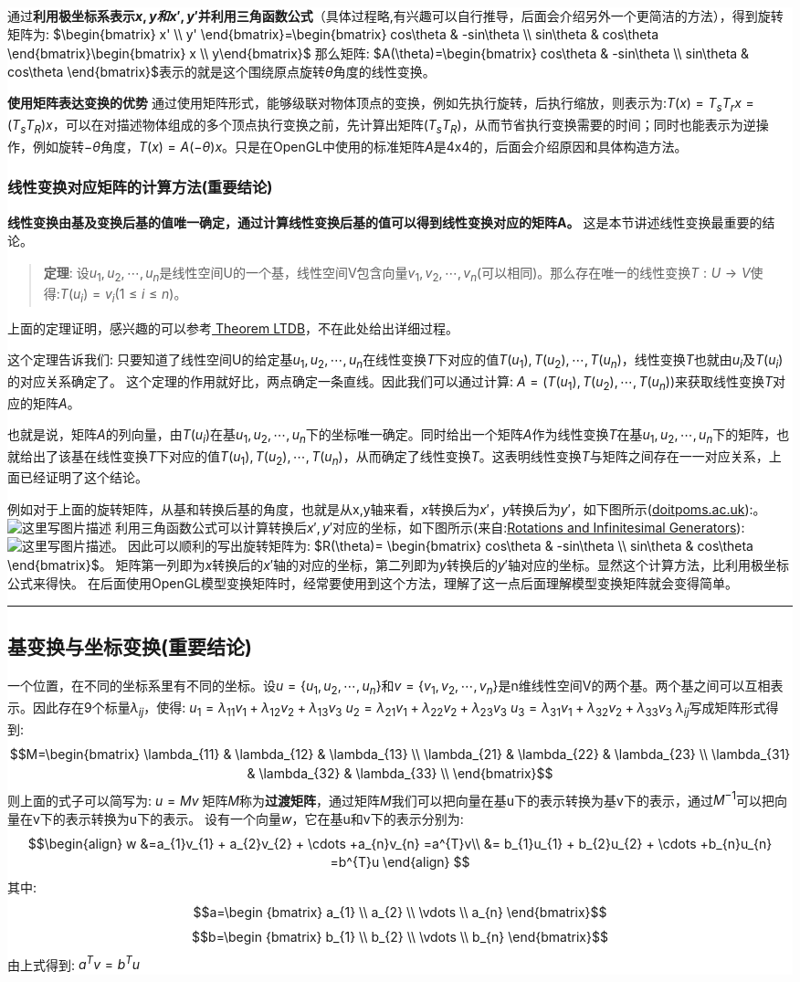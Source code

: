 通过**利用极坐标系表示$x,y和x',y'$并利用三角函数公式**（具体过程略,有兴趣可以自行推导，后面会介绍另外一个更简洁的方法），得到旋转矩阵为:
$\begin{bmatrix} x' \\ y' \end{bmatrix}=\begin{bmatrix} cos\theta & -sin\theta  \\ sin\theta & cos\theta \end{bmatrix}\begin{bmatrix} x \\ y\end{bmatrix}$
那么矩阵:
$A(\theta)=\begin{bmatrix} cos\theta & -sin\theta  \\ sin\theta & cos\theta \end{bmatrix}$表示的就是这个围绕原点旋转$\theta$角度的线性变换。

**使用矩阵表达变换的优势** 通过使用矩阵形式，能够级联对物体顶点的变换，例如先执行旋转，后执行缩放，则表示为:$T(x)=T_{s}T_{r}x=(T_{s}T_{R})x$，可以在对描述物体组成的多个顶点执行变换之前，先计算出矩阵$(T_{s}T_{R})$，从而节省执行变换需要的时间；同时也能表示为逆操作，例如旋转$-\theta$角度，$T(x)=A(-\theta)x$。只是在OpenGL中使用的标准矩阵$A$是4x4的，后面会介绍原因和具体构造方法。

### 线性变换对应矩阵的计算方法(重要结论)

**线性变换由基及变换后基的值唯一确定，通过计算线性变换后基的值可以得到线性变换对应的矩阵A。** 这是本节讲述线性变换最重要的结论。

> **定理**: 设$u_{1}, u_{2}, \cdots, u_{n}$是线性空间U的一个基，线性空间V包含向量$v_{1}, v_{2}, \cdots, v_{n}$(可以相同)。那么存在唯一的线性变换$T:U \rightarrow V$使得:$T(u_{i})=v_{i}(1 \leq i \leq n)$。

上面的定理证明，感兴趣的可以参考[ Theorem LTDB](http://linear.ups.edu/html/section-LT.html)，不在此处给出详细过程。

这个定理告诉我们: 只要知道了线性空间U的给定基$u_{1}, u_{2}, \cdots, u_{n}$在线性变换$T$下对应的值$T(u_{1}), T(u_{2}), \cdots, T(u_{n})$，线性变换$T$也就由$u_{i}$及$T(u_{i})$的对应关系确定了。
这个定理的作用就好比，两点确定一条直线。因此我们可以通过计算:
$A=(T(u_{1}),T(u_{2}), \cdots, T(u_{n}))$来获取线性变换$T$对应的矩阵$A$。

也就是说，矩阵$A$的列向量，由$T(u_{i})$在基$u_{1}, u_{2}, \cdots, u_{n}$下的坐标唯一确定。同时给出一个矩阵$A$作为线性变换$T$在基$u_{1}, u_{2}, \cdots, u_{n}$下的矩阵，也就给出了该基在线性变换$T$下对应的值$T(u_{1}),T(u_{2}), \cdots, T(u_{n})$，从而确定了线性变换$T$。这表明线性变换$T$与矩阵之间存在一一对应关系，上面已经证明了这个结论。

例如对于上面的旋转矩阵，从基和转换后基的角度，也就是从x,y轴来看，$x$转换后为$x'$，$y$转换后为$y'$，如下图所示([doitpoms.ac.uk](http://www.doitpoms.ac.uk/tlplib/tensors/images/rotation.gif)):。
![这里写图片描述](http://img.blog.csdn.net/20160518092833432)
利用三角函数公式可以计算转换后$x',y'$对应的坐标，如下图所示(来自:[Rotations and Infinitesimal Generators](https://reedbeta.wordpress.com/2011/09/18/rotations-and-infinitesimal-generators/)):
![这里写图片描述](http://img.blog.csdn.net/20160518093100717)。
因此可以顺利的写出旋转矩阵为:
$R(\theta)= \begin{bmatrix} cos\theta & -sin\theta \\ sin\theta & cos\theta \end{bmatrix}$。
矩阵第一列即为$x$转换后的$x'$轴的对应的坐标，第二列即为$y$转换后的$y'$轴对应的坐标。显然这个计算方法，比利用极坐标公式来得快。
在后面使用OpenGL模型变换矩阵时，经常要使用到这个方法，理解了这一点后面理解模型变换矩阵就会变得简单。

---

## 基变换与坐标变换(重要结论)

一个位置，在不同的坐标系里有不同的坐标。设$u=\{u_{1},u_{2},\cdots,u_{n}\}$和$v=\{ v_{1},v_{2},\cdots, v_{n}\}$是n维线性空间V的两个基。两个基之间可以互相表示。因此存在9个标量$\lambda_{ij}$，使得:
$u_{1}=\lambda_{11}v_{1} + \lambda_{12}v_{2}+\lambda_{13}v_{3}$
$u_{2}=\lambda_{21}v_{1} + \lambda_{22}v_{2}+\lambda_{23}v_{3}$
$u_{3}=\lambda_{31}v_{1} + \lambda_{32}v_{2}+\lambda_{33}v_{3}$
$\lambda_{ij}$写成矩阵形式得到:
$$M=\begin{bmatrix} \lambda_{11} & \lambda_{12} & \lambda_{13} \\ \lambda_{21} & \lambda_{22} & \lambda_{23} \\ \lambda_{31} & \lambda_{32} & \lambda_{33} \\
\end{bmatrix}$$
则上面的式子可以简写为:
$u=Mv \tag{a}$
矩阵$M$称为**过渡矩阵**，通过矩阵$M$我们可以把向量在基u下的表示转换为基v下的表示，通过$M^{-1}$可以把向量在v下的表示转换为u下的表示。
设有一个向量$w$，它在基u和v下的表示分别为:
$$\begin{align} w &=a_{1}v_{1} + a_{2}v_{2} + \cdots +a_{n}v_{n} =a^{T}v\\
&= b_{1}u_{1} + b_{2}u_{2} + \cdots +b_{n}u_{n} =b^{T}u \end{align} $$
其中:
$$a=\begin {bmatrix} a_{1} \\ a_{2} \\ \vdots \\ a_{n} \end{bmatrix}$$
$$b=\begin {bmatrix} b_{1} \\ b_{2} \\ \vdots \\ b_{n} \end{bmatrix}$$
由上式得到:
$a^{T}v =b^{T}u \tag{b}$
